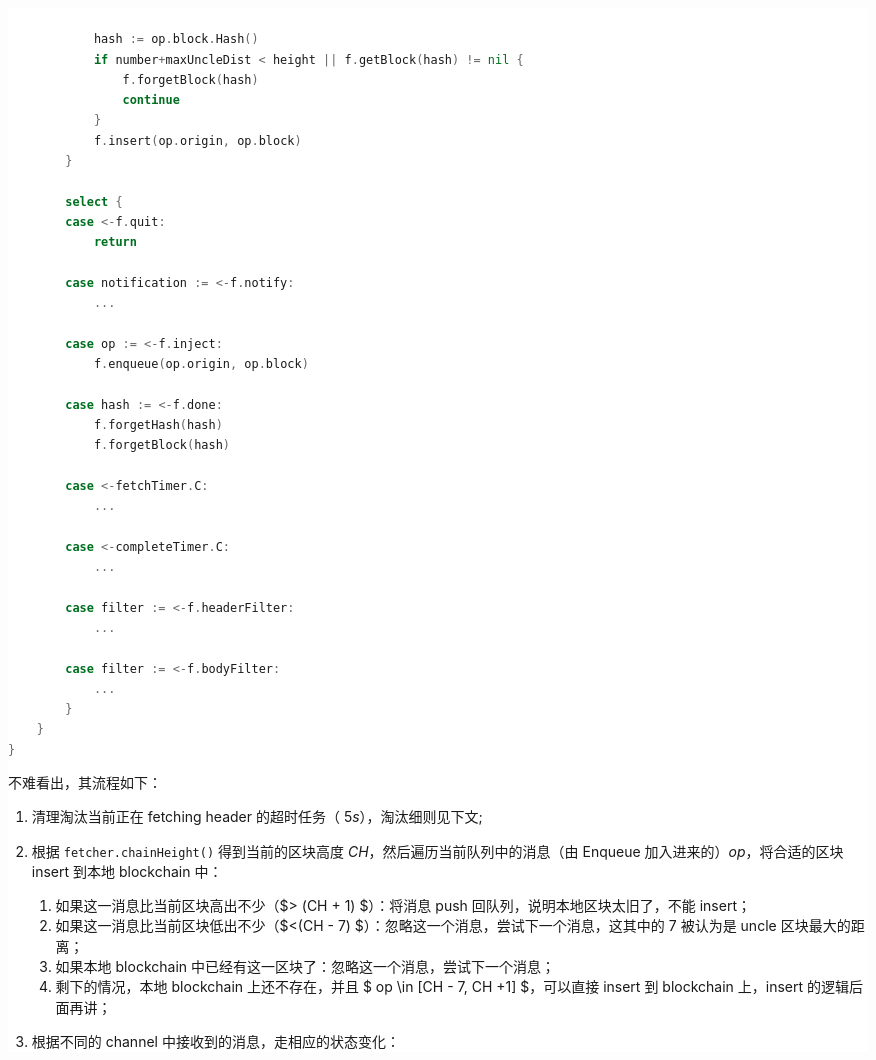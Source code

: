 ```go

            hash := op.block.Hash()
            if number+maxUncleDist < height || f.getBlock(hash) != nil {
                f.forgetBlock(hash)
                continue
            }
            f.insert(op.origin, op.block)
        }

        select {
        case <-f.quit:
            return

        case notification := <-f.notify:
            ...

        case op := <-f.inject:
            f.enqueue(op.origin, op.block)

        case hash := <-f.done:
            f.forgetHash(hash)
            f.forgetBlock(hash)

        case <-fetchTimer.C:
            ...

        case <-completeTimer.C:
            ...

        case filter := <-f.headerFilter:
            ...

        case filter := <-f.bodyFilter:
            ...
        }
    }
}
```

不难看出，其流程如下：

1. 清理淘汰当前正在 fetching header 的超时任务（$\>5s$），淘汰细则见下文;
2. 根据 `fetcher.chainHeight()` 得到当前的区块高度 $CH$，然后遍历当前队列中的消息（由 Enqueue 加入进来的）$op$，将合适的区块 insert 到本地 blockchain 中：

   1. 如果这一消息比当前区块高出不少（$\> (CH + 1) $）：将消息 push 回队列，说明本地区块太旧了，不能 insert；
   2. 如果这一消息比当前区块低出不少（$\<(CH - 7) $）：忽略这一个消息，尝试下一个消息，这其中的 $7$ 被认为是 uncle 区块最大的距离；
   3. 如果本地 blockchain 中已经有这一区块了：忽略这一个消息，尝试下一个消息；
   4. 剩下的情况，本地 blockchain 上还不存在，并且 $ op \in [CH - 7, CH +1] $，可以直接 insert 到 blockchain 上，insert 的逻辑后面再讲；

3. 根据不同的 channel 中接收到的消息，走相应的状态变化：


[1]: #p2p-%E9%80%9A%E4%BF%A1%E7%9A%84%E7%AE%A1%E7%90%86%E6%A8%A1%E5%9D%97-protocolmanager
[2]: #%E4%BD%9C%E4%B8%BA-client-%E4%B8%BB%E5%8A%A8%E5%AF%B9%E5%A4%96%E5%8F%91%E5%B8%83%E6%B6%88%E6%81%AF
[3]: #%E4%BD%9C%E4%B8%BA-server-%E5%A4%84%E7%90%86%E5%85%B6%E4%BB%96-peer-%E7%9A%84%E8%AF%B7%E6%B1%82
[4]: #handlemsg-%E5%A4%84%E7%90%86%E5%8D%8F%E8%AE%AE%E6%B6%88%E6%81%AF
[5]: #downloader-%E4%B8%8E-fetcher
[6]: #downloader
[7]: #synchronise-%E5%90%8C%E6%AD%A5%E4%B8%8B%E8%BD%BD
[8]: #findancestor-%E6%9F%A5%E6%89%BE%E7%A5%96%E5%85%88%E8%8A%82%E7%82%B9
[9]: #%E5%BC%80%E5%A7%8B%E5%8C%BA%E5%9D%97%E5%90%8C%E6%AD%A5%E6%B5%81%E7%A8%8B
[10]: #fetchxxx-%E6%8E%A5%E5%8F%A3
[11]: #fetchheaders-%E6%8E%A5%E5%8F%A3
[12]: #processheaders-%E6%8E%A5%E5%8F%A3
[13]: #fetchparts-%E6%8E%A5%E5%8F%A3
[14]: #processfullsynccontent
[15]: #processfastsynccontent
